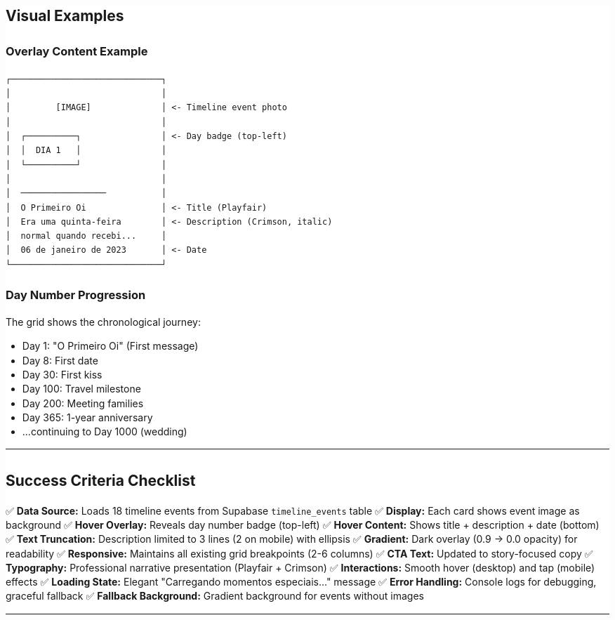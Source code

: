 
## Visual Examples

### Overlay Content Example

```
┌──────────────────────────────┐
│                              │
│         [IMAGE]              │ <- Timeline event photo
│                              │
│  ┌──────────┐                │ <- Day badge (top-left)
│  │  DIA 1   │                │
│  └──────────┘                │
│                              │
│  ─────────────────           │
│  O Primeiro Oi               │ <- Title (Playfair)
│  Era uma quinta-feira        │ <- Description (Crimson, italic)
│  normal quando recebi...     │
│  06 de janeiro de 2023       │ <- Date
└──────────────────────────────┘
```

### Day Number Progression

The grid shows the chronological journey:
- Day 1: "O Primeiro Oi" (First message)
- Day 8: First date
- Day 30: First kiss
- Day 100: Travel milestone
- Day 200: Meeting families
- Day 365: 1-year anniversary
- ...continuing to Day 1000 (wedding)

---

## Success Criteria Checklist

✅ **Data Source:** Loads 18 timeline events from Supabase `timeline_events` table
✅ **Display:** Each card shows event image as background
✅ **Hover Overlay:** Reveals day number badge (top-left)
✅ **Hover Content:** Shows title + description + date (bottom)
✅ **Text Truncation:** Description limited to 3 lines (2 on mobile) with ellipsis
✅ **Gradient:** Dark overlay (0.9 → 0.0 opacity) for readability
✅ **Responsive:** Maintains all existing grid breakpoints (2-6 columns)
✅ **CTA Text:** Updated to story-focused copy
✅ **Typography:** Professional narrative presentation (Playfair + Crimson)
✅ **Interactions:** Smooth hover (desktop) and tap (mobile) effects
✅ **Loading State:** Elegant "Carregando momentos especiais..." message
✅ **Error Handling:** Console logs for debugging, graceful fallback
✅ **Fallback Background:** Gradient background for events without images

---
